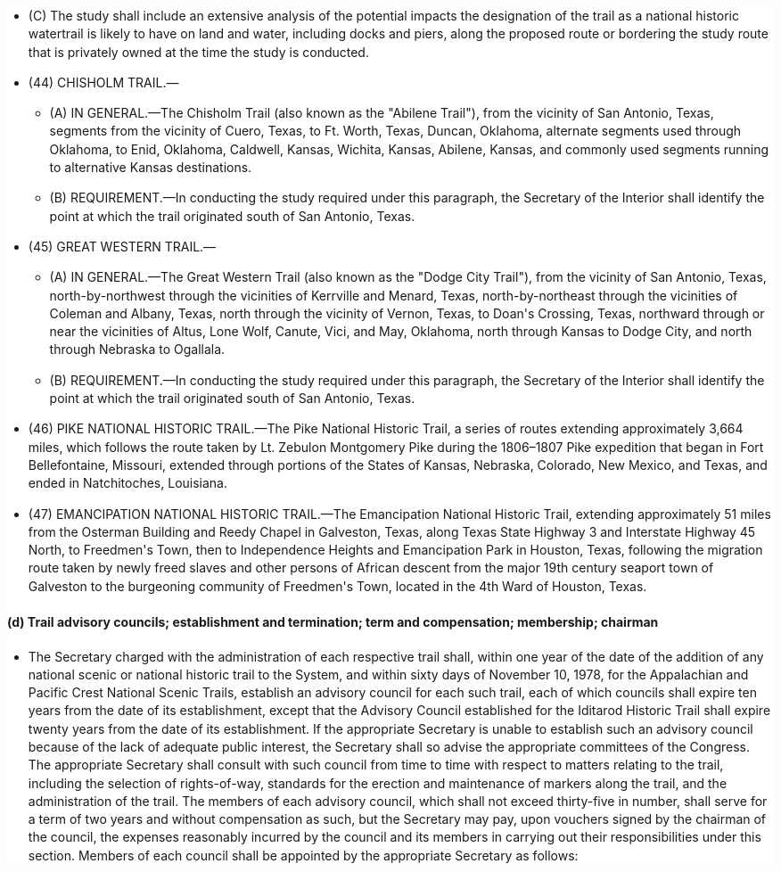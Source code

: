 
* (C) The study shall include an extensive analysis of the potential impacts the designation of the trail as a national historic watertrail is likely to have on land and water, including docks and piers, along the proposed route or bordering the study route that is privately owned at the time the study is conducted.

* (44) CHISHOLM TRAIL.—

  * (A) IN GENERAL.—The Chisholm Trail (also known as the "Abilene Trail"), from the vicinity of San Antonio, Texas, segments from the vicinity of Cuero, Texas, to Ft. Worth, Texas, Duncan, Oklahoma, alternate segments used through Oklahoma, to Enid, Oklahoma, Caldwell, Kansas, Wichita, Kansas, Abilene, Kansas, and commonly used segments running to alternative Kansas destinations.

  * (B) REQUIREMENT.—In conducting the study required under this paragraph, the Secretary of the Interior shall identify the point at which the trail originated south of San Antonio, Texas.


* (45) GREAT WESTERN TRAIL.—

  * (A) IN GENERAL.—The Great Western Trail (also known as the "Dodge City Trail"), from the vicinity of San Antonio, Texas, north-by-northwest through the vicinities of Kerrville and Menard, Texas, north-by-northeast through the vicinities of Coleman and Albany, Texas, north through the vicinity of Vernon, Texas, to Doan's Crossing, Texas, northward through or near the vicinities of Altus, Lone Wolf, Canute, Vici, and May, Oklahoma, north through Kansas to Dodge City, and north through Nebraska to Ogallala.

  * (B) REQUIREMENT.—In conducting the study required under this paragraph, the Secretary of the Interior shall identify the point at which the trail originated south of San Antonio, Texas.


* (46) PIKE NATIONAL HISTORIC TRAIL.—The Pike National Historic Trail, a series of routes extending approximately 3,664 miles, which follows the route taken by Lt. Zebulon Montgomery Pike during the 1806–1807 Pike expedition that began in Fort Bellefontaine, Missouri, extended through portions of the States of Kansas, Nebraska, Colorado, New Mexico, and Texas, and ended in Natchitoches, Louisiana.

* (47) EMANCIPATION NATIONAL HISTORIC TRAIL.—The Emancipation National Historic Trail, extending approximately 51 miles from the Osterman Building and Reedy Chapel in Galveston, Texas, along Texas State Highway 3 and Interstate Highway 45 North, to Freedmen's Town, then to Independence Heights and Emancipation Park in Houston, Texas, following the migration route taken by newly freed slaves and other persons of African descent from the major 19th century seaport town of Galveston to the burgeoning community of Freedmen's Town, located in the 4th Ward of Houston, Texas.

#### (d) Trail advisory councils; establishment and termination; term and compensation; membership; chairman
* The Secretary charged with the administration of each respective trail shall, within one year of the date of the addition of any national scenic or national historic trail to the System, and within sixty days of November 10, 1978, for the Appalachian and Pacific Crest National Scenic Trails, establish an advisory council for each such trail, each of which councils shall expire ten years from the date of its establishment, except that the Advisory Council established for the Iditarod Historic Trail shall expire twenty years from the date of its establishment. If the appropriate Secretary is unable to establish such an advisory council because of the lack of adequate public interest, the Secretary shall so advise the appropriate committees of the Congress. The appropriate Secretary shall consult with such council from time to time with respect to matters relating to the trail, including the selection of rights-of-way, standards for the erection and maintenance of markers along the trail, and the administration of the trail. The members of each advisory council, which shall not exceed thirty-five in number, shall serve for a term of two years and without compensation as such, but the Secretary may pay, upon vouchers signed by the chairman of the council, the expenses reasonably incurred by the council and its members in carrying out their responsibilities under this section. Members of each council shall be appointed by the appropriate Secretary as follows:
